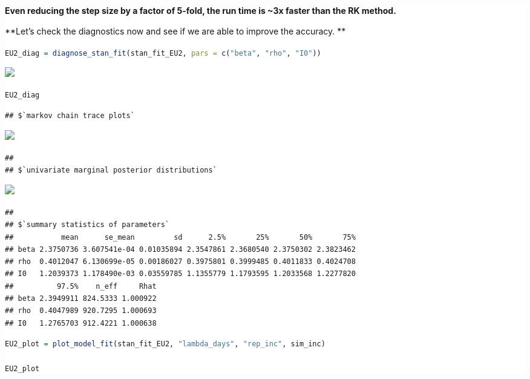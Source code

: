 **Even reducing the step size by a factor of 5-fold, the run time is
\~3x faster than the RK method.**

**Let’s check the diagnostics now and see if we are able to improve the
accuracy. **

``` r
EU2_diag = diagnose_stan_fit(stan_fit_EU2, pars = c("beta", "rho", "I0"))
```

![](rmd-git_files/figure-gfm/unnamed-chunk-16-1.png)

``` r
EU2_diag
```

    ## $`markov chain trace plots`

![](rmd-git_files/figure-gfm/unnamed-chunk-16-2.png)

    ## 
    ## $`univariate marginal posterior distributions`

![](rmd-git_files/figure-gfm/unnamed-chunk-16-3.png)

    ## 
    ## $`summary statistics of parameters`
    ##           mean      se_mean         sd      2.5%       25%       50%       75%
    ## beta 2.3750736 3.607541e-04 0.01035894 2.3547861 2.3680540 2.3750302 2.3823462
    ## rho  0.4012047 6.130699e-05 0.00186027 0.3975801 0.3999485 0.4011833 0.4024708
    ## I0   1.2039373 1.178490e-03 0.03559785 1.1355779 1.1793595 1.2033568 1.2277820
    ##          97.5%    n_eff     Rhat
    ## beta 2.3949911 824.5333 1.000922
    ## rho  0.4047989 920.7295 1.000693
    ## I0   1.2765703 912.4221 1.000638

``` r
EU2_plot = plot_model_fit(stan_fit_EU2, "lambda_days", "rep_inc", sim_inc)

EU2_plot
```
